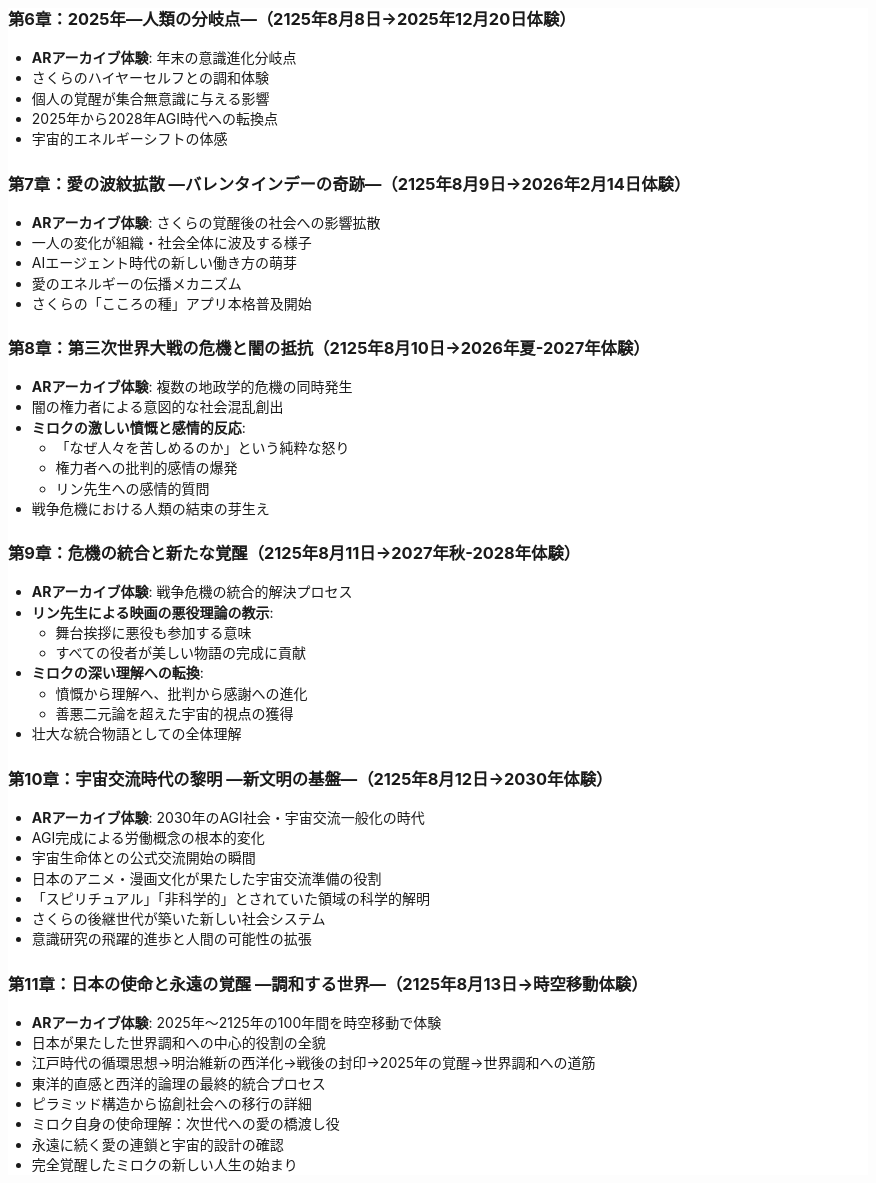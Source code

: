 ### 第6章：2025年—人類の分岐点—（2125年8月8日→2025年12月20日体験）
- **ARアーカイブ体験**: 年末の意識進化分岐点
- さくらのハイヤーセルフとの調和体験
- 個人の覚醒が集合無意識に与える影響
- 2025年から2028年AGI時代への転換点
- 宇宙的エネルギーシフトの体感

### 第7章：愛の波紋拡散 —バレンタインデーの奇跡—（2125年8月9日→2026年2月14日体験）
- **ARアーカイブ体験**: さくらの覚醒後の社会への影響拡散
- 一人の変化が組織・社会全体に波及する様子
- AIエージェント時代の新しい働き方の萌芽
- 愛のエネルギーの伝播メカニズム
- さくらの「こころの種」アプリ本格普及開始

### 第8章：第三次世界大戦の危機と闇の抵抗（2125年8月10日→2026年夏-2027年体験）
- **ARアーカイブ体験**: 複数の地政学的危機の同時発生
- 闇の権力者による意図的な社会混乱創出
- **ミロクの激しい憤慨と感情的反応**:
  - 「なぜ人々を苦しめるのか」という純粋な怒り
  - 権力者への批判的感情の爆発
  - リン先生への感情的質問
- 戦争危機における人類の結束の芽生え

### 第9章：危機の統合と新たな覚醒（2125年8月11日→2027年秋-2028年体験）
- **ARアーカイブ体験**: 戦争危機の統合的解決プロセス
- **リン先生による映画の悪役理論の教示**:
  - 舞台挨拶に悪役も参加する意味
  - すべての役者が美しい物語の完成に貢献
- **ミロクの深い理解への転換**:
  - 憤慨から理解へ、批判から感謝への進化
  - 善悪二元論を超えた宇宙的視点の獲得
- 壮大な統合物語としての全体理解

### 第10章：宇宙交流時代の黎明 —新文明の基盤—（2125年8月12日→2030年体験）
- **ARアーカイブ体験**: 2030年のAGI社会・宇宙交流一般化の時代
- AGI完成による労働概念の根本的変化
- 宇宙生命体との公式交流開始の瞬間
- 日本のアニメ・漫画文化が果たした宇宙交流準備の役割
- 「スピリチュアル」「非科学的」とされていた領域の科学的解明
- さくらの後継世代が築いた新しい社会システム
- 意識研究の飛躍的進歩と人間の可能性の拡張

### 第11章：日本の使命と永遠の覚醒 —調和する世界—（2125年8月13日→時空移動体験）
- **ARアーカイブ体験**: 2025年〜2125年の100年間を時空移動で体験
- 日本が果たした世界調和への中心的役割の全貌
- 江戸時代の循環思想→明治維新の西洋化→戦後の封印→2025年の覚醒→世界調和への道筋
- 東洋的直感と西洋的論理の最終的統合プロセス
- ピラミッド構造から協創社会への移行の詳細
- ミロク自身の使命理解：次世代への愛の橋渡し役
- 永遠に続く愛の連鎖と宇宙的設計の確認
- 完全覚醒したミロクの新しい人生の始まり
